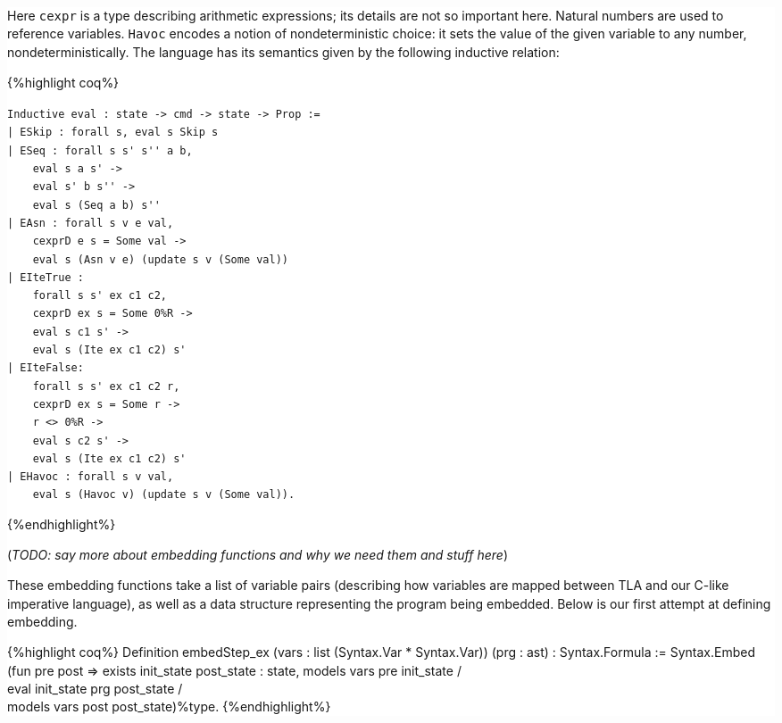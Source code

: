 Here <tt>cexpr</tt> is a type describing arithmetic expressions; its
details are not so important here. Natural numbers are used to reference variables.
<tt>Havoc</tt> encodes a notion of nondeterministic choice: it sets the value of the
given variable to any number, nondeterministically.
The language has its semantics given by the following inductive relation:

{%highlight coq%}

    Inductive eval : state -> cmd -> state -> Prop :=
    | ESkip : forall s, eval s Skip s
    | ESeq : forall s s' s'' a b,
        eval s a s' ->
        eval s' b s'' ->
        eval s (Seq a b) s''
    | EAsn : forall s v e val,
        cexprD e s = Some val ->
        eval s (Asn v e) (update s v (Some val))
    | EIteTrue :
        forall s s' ex c1 c2,
        cexprD ex s = Some 0%R ->
        eval s c1 s' ->
        eval s (Ite ex c1 c2) s'
    | EIteFalse:
        forall s s' ex c1 c2 r,
        cexprD ex s = Some r ->
        r <> 0%R ->
        eval s c2 s' ->
        eval s (Ite ex c1 c2) s'
    | EHavoc : forall s v val,
        eval s (Havoc v) (update s v (Some val)).

{%endhighlight%}

(*TODO: say more about embedding functions and why we need them and stuff here*)

These embedding functions take a list of variable pairs
(describing how variables are mapped between TLA and our C-like imperative language), as well as
a data structure representing the program being embedded.
Below is our first attempt at defining embedding.

{%highlight coq%}
  Definition embedStep_ex (vars : list (Syntax.Var * Syntax.Var)) (prg : ast)
  : Syntax.Formula :=
    Syntax.Embed (fun pre post =>
                    exists init_state post_state : state,
                      models vars pre init_state /\
                      eval init_state prg post_state /\
                      models vars post post_state)%type.
{%endhighlight%}
